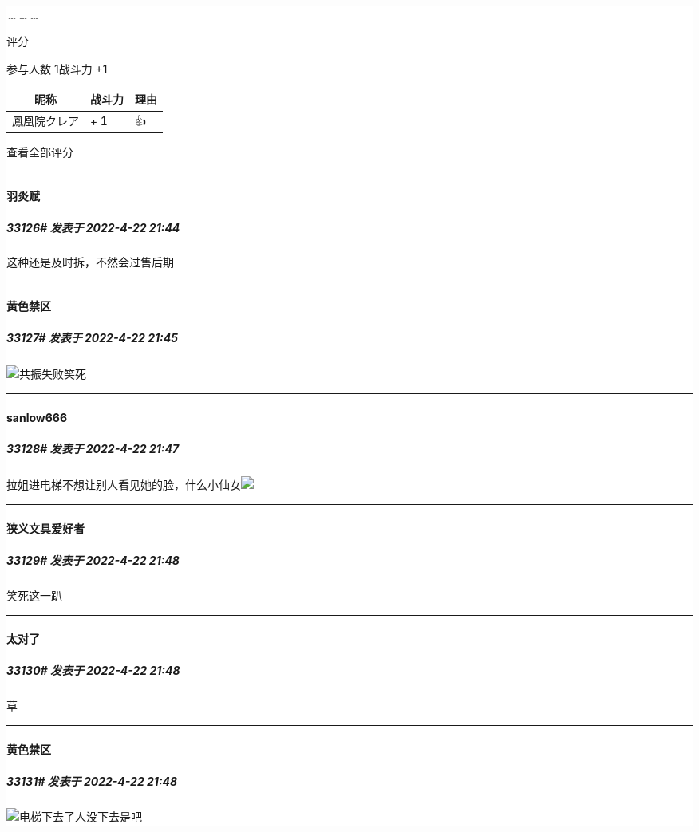 ﹍﹍﹍

评分

 参与人数 1战斗力 +1

|昵称|战斗力|理由|
|----|---|---|
| 鳳凰院クレア| + 1|👍|

查看全部评分

*****

####  羽炎赋  
##### 33126#       发表于 2022-4-22 21:44

这种还是及时拆，不然会过售后期

*****

####  黄色禁区  
##### 33127#       发表于 2022-4-22 21:45

<img src="https://static.saraba1st.com/image/smiley/face2017/067.png" referrerpolicy="no-referrer">共振失败笑死

*****

####  sanlow666  
##### 33128#       发表于 2022-4-22 21:47

拉姐进电梯不想让别人看见她的脸，什么小仙女<img src="https://static.saraba1st.com/image/smiley/face2017/068.png" referrerpolicy="no-referrer">

*****

####  狭义文具爱好者  
##### 33129#       发表于 2022-4-22 21:48

笑死这一趴

*****

####  太对了  
##### 33130#       发表于 2022-4-22 21:48

草

*****

####  黄色禁区  
##### 33131#       发表于 2022-4-22 21:48

<img src="https://static.saraba1st.com/image/smiley/face2017/068.png" referrerpolicy="no-referrer">电梯下去了人没下去是吧
